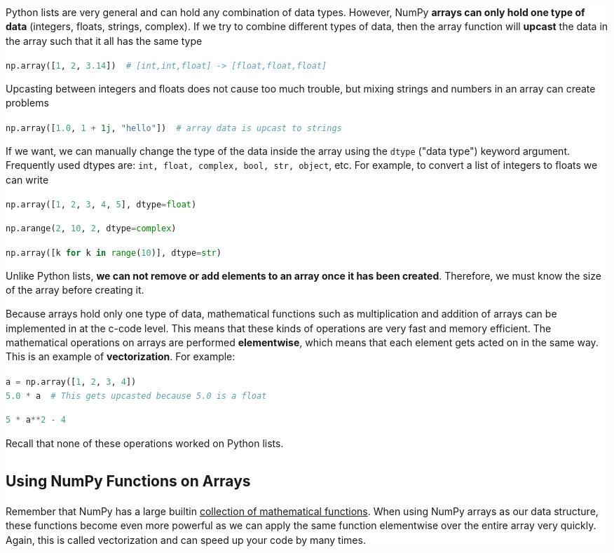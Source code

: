 
Python lists are very general and can hold any combination of data types.  However, NumPy **arrays can only hold one type of data** (integers, floats, strings, complex).  If we try to combine different types of data, then the array function will **upcast** the data in the array such that it all has the same type

```python
np.array([1, 2, 3.14])  # [int,int,float] -> [float,float,float]
```

Upcasting between integers and floats does not cause too much trouble, but mixing strings and numbers in an array can create problems

```python
np.array([1.0, 1 + 1j, "hello"])  # array data is upcast to strings
```

If we want, we can manually change the type of the data inside the array using the ```dtype``` ("data type") keyword argument.  Frequently used dtypes are: ```int, float, complex, bool, str, object```, etc.  For example, to convert a list of integers to floats we can write

```python
np.array([1, 2, 3, 4, 5], dtype=float)
```

```python
np.arange(2, 10, 2, dtype=complex)
```

```python
np.array([k for k in range(10)], dtype=str)
```

Unlike Python lists, **we can not remove or add elements to an array once it has been created**.  Therefore, we must know the size of the array before creating it.


Because arrays hold only one type of data, mathematical functions such as multiplication and addition of arrays can be implemented in at the c-code level.  This means that these kinds of operations are very fast and memory efficient.  The mathematical operations on arrays are performed **elementwise**, which means that each element gets acted on in the same way.  This is an example of **vectorization**.  For example:

```python
a = np.array([1, 2, 3, 4])
5.0 * a  # This gets upcasted because 5.0 is a float
```

```python
5 * a**2 - 4
```

Recall that none of these operations worked on Python lists.


## Using NumPy Functions on Arrays


Remember that NumPy has a large builtin [collection of mathematical functions](http://docs.scipy.org/doc/numpy/reference/routines.math.html).  When using NumPy arrays as our data structure, these functions become even more powerful as we can apply the same function elementwise over the entire array very quickly.  Again, this is called vectorization and can speed up your code by many times.
